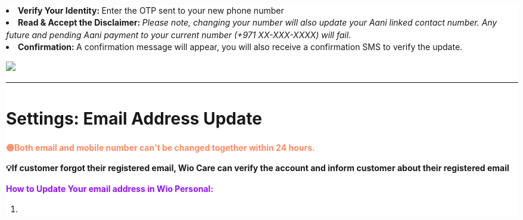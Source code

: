  <li class="ghq-card-content__numbered-list-item" data-ghq-card-content-type="NUMBERED_LIST_ITEM" id="1WDl6Xd4LjS3">
  <strong class="ghq-card-content__bold" data-ghq-card-content-type="BOLD">
   Verify Your Identity:
  </strong>
  Enter the OTP sent to your new phone number
 </li>
 <li class="ghq-card-content__numbered-list-item" data-ghq-card-content-type="NUMBERED_LIST_ITEM" id="IV5hzGSGnVhl">
  <strong class="ghq-card-content__bold" data-ghq-card-content-type="BOLD">
   Read &amp; Accept the Disclaimer:
  </strong>
  <em class="ghq-card-content__italic" data-ghq-card-content-type="ITALIC">
   Please note, changing your number will also update your Aani linked contact number. Any future and pending Aani payment to your current number (+971 XX-XXX-XXXX) will fail.
  </em>
 </li>
 <li class="ghq-card-content__numbered-list-item" data-ghq-card-content-type="NUMBERED_LIST_ITEM" id="3Nfh52ZT1pJj">
  <strong class="ghq-card-content__bold" data-ghq-card-content-type="BOLD">
   Confirmation:
  </strong>
  A confirmation message will appear, you will also receive a confirmation SMS to verify the update.
 </li>
</ol>
<p class="ghq-card-content__paragraph" data-ghq-card-content-type="paragraph" id="YXLDmjtPPbV8">
 <span class="ghq-card-content__image-container">
  <img class="ghq-card-content__image" data-ghq-card-content-image-filename="Unnamed" data-ghq-card-content-type="IMAGE" src="https://content.api.getguru.com/files/view/ba5eb872-c6b5-4b10-8d58-a5882a2e3c9e" style="width:1000px" width="1000"/>
 </span>
</p>
<hr class="ghq-card-content__horizontal-rule" data-ghq-card-content-type="DIVIDER"/>
<h1 class="ghq-card-content__large-heading" data-ghq-card-content-type="LARGE_HEADING" id="WJtdUKWZz5tK">
 Settings: Email Address Update
</h1>
<p class="ghq-card-content__paragraph" data-ghq-card-content-type="paragraph" id="RDfeVmrPR7G1">
 <strong class="ghq-card-content__bold" data-ghq-card-content-type="BOLD">
  <span class="ghq-card-content__text-color" data-ghq-card-content-type="TEXT_COLOR" style="color:#ff8a60">
   🟡Both email and mobile number can't be changed together within 24 hours.
  </span>
 </strong>
</p>
<p class="ghq-card-content__paragraph" data-ghq-card-content-type="paragraph" id="JJfvZHHGIB92">
 <strong class="ghq-card-content__bold" data-ghq-card-content-type="BOLD">
  💡If customer forgot their registered email, Wio Care can verify the account and inform customer about their registered email
 </strong>
</p>
<p class="ghq-card-content__paragraph ghq-is-empty" data-ghq-card-content-type="paragraph" id="RXP7yD9RkDHT">
</p>
<p class="ghq-card-content__paragraph" data-ghq-card-content-type="paragraph" id="h5nw71D0l7aZ">
 <strong class="ghq-card-content__bold" data-ghq-card-content-type="BOLD">
  <span class="ghq-card-content__text-color" data-ghq-card-content-type="TEXT_COLOR" style="color:#9013fe">
   How to Update Your email address in Wio Personal:
  </span>
 </strong>
</p>
<ol class="ghq-card-content__numbered-list" data-ghq-card-content-type="NUMBERED_LIST" start="1">
 <li class="ghq-card-content__numbered-list-item" data-ghq-card-content-type="NUMBERED_LIST_ITEM" id="WtekDQpKkdiy">